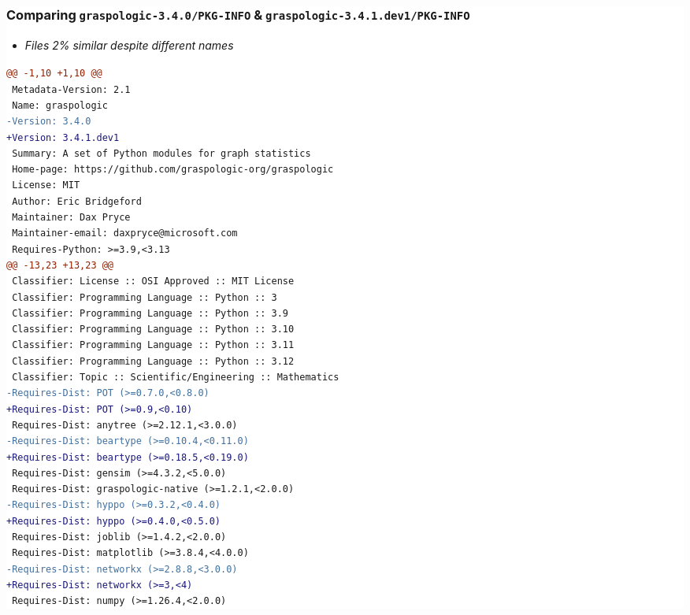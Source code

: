 ### Comparing `graspologic-3.4.0/PKG-INFO` & `graspologic-3.4.1.dev1/PKG-INFO`

 * *Files 2% similar despite different names*

```diff
@@ -1,10 +1,10 @@
 Metadata-Version: 2.1
 Name: graspologic
-Version: 3.4.0
+Version: 3.4.1.dev1
 Summary: A set of Python modules for graph statistics
 Home-page: https://github.com/graspologic-org/graspologic
 License: MIT
 Author: Eric Bridgeford
 Maintainer: Dax Pryce
 Maintainer-email: daxpryce@microsoft.com
 Requires-Python: >=3.9,<3.13
@@ -13,23 +13,23 @@
 Classifier: License :: OSI Approved :: MIT License
 Classifier: Programming Language :: Python :: 3
 Classifier: Programming Language :: Python :: 3.9
 Classifier: Programming Language :: Python :: 3.10
 Classifier: Programming Language :: Python :: 3.11
 Classifier: Programming Language :: Python :: 3.12
 Classifier: Topic :: Scientific/Engineering :: Mathematics
-Requires-Dist: POT (>=0.7.0,<0.8.0)
+Requires-Dist: POT (>=0.9,<0.10)
 Requires-Dist: anytree (>=2.12.1,<3.0.0)
-Requires-Dist: beartype (>=0.10.4,<0.11.0)
+Requires-Dist: beartype (>=0.18.5,<0.19.0)
 Requires-Dist: gensim (>=4.3.2,<5.0.0)
 Requires-Dist: graspologic-native (>=1.2.1,<2.0.0)
-Requires-Dist: hyppo (>=0.3.2,<0.4.0)
+Requires-Dist: hyppo (>=0.4.0,<0.5.0)
 Requires-Dist: joblib (>=1.4.2,<2.0.0)
 Requires-Dist: matplotlib (>=3.8.4,<4.0.0)
-Requires-Dist: networkx (>=2.8.8,<3.0.0)
+Requires-Dist: networkx (>=3,<4)
 Requires-Dist: numpy (>=1.26.4,<2.0.0)
